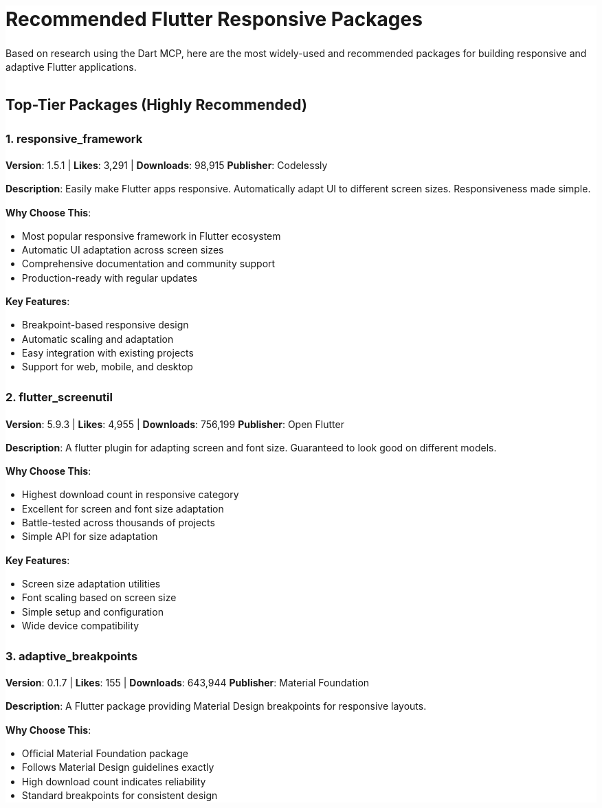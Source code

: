# Recommended Flutter Responsive Packages

Based on research using the Dart MCP, here are the most widely-used and recommended packages for building responsive and adaptive Flutter applications.

## Top-Tier Packages (Highly Recommended)

### 1. responsive_framework
**Version**: 1.5.1 | **Likes**: 3,291 | **Downloads**: 98,915
**Publisher**: Codelessly

**Description**: Easily make Flutter apps responsive. Automatically adapt UI to different screen sizes. Responsiveness made simple.

**Why Choose This**:
- Most popular responsive framework in Flutter ecosystem
- Automatic UI adaptation across screen sizes
- Comprehensive documentation and community support
- Production-ready with regular updates

**Key Features**:
- Breakpoint-based responsive design
- Automatic scaling and adaptation
- Easy integration with existing projects
- Support for web, mobile, and desktop

### 2. flutter_screenutil
**Version**: 5.9.3 | **Likes**: 4,955 | **Downloads**: 756,199
**Publisher**: Open Flutter

**Description**: A flutter plugin for adapting screen and font size. Guaranteed to look good on different models.

**Why Choose This**:
- Highest download count in responsive category
- Excellent for screen and font size adaptation
- Battle-tested across thousands of projects
- Simple API for size adaptation

**Key Features**:
- Screen size adaptation utilities
- Font scaling based on screen size
- Simple setup and configuration
- Wide device compatibility

### 3. adaptive_breakpoints
**Version**: 0.1.7 | **Likes**: 155 | **Downloads**: 643,944
**Publisher**: Material Foundation

**Description**: A Flutter package providing Material Design breakpoints for responsive layouts.

**Why Choose This**:
- Official Material Foundation package
- Follows Material Design guidelines exactly
- High download count indicates reliability
- Standard breakpoints for consistent design
